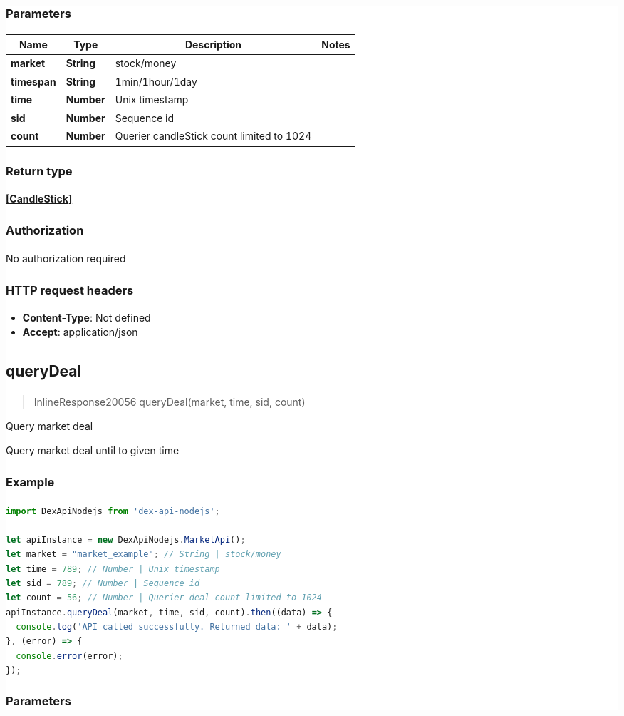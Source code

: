 ```javascript
```

### Parameters


Name | Type | Description  | Notes
------------- | ------------- | ------------- | -------------
 **market** | **String**| stock/money | 
 **timespan** | **String**| 1min/1hour/1day | 
 **time** | **Number**| Unix timestamp | 
 **sid** | **Number**| Sequence id | 
 **count** | **Number**| Querier candleStick count limited to 1024 | 

### Return type

[**[CandleStick]**](CandleStick.md)

### Authorization

No authorization required

### HTTP request headers

- **Content-Type**: Not defined
- **Accept**: application/json


## queryDeal

> InlineResponse20056 queryDeal(market, time, sid, count)

Query market deal

Query market deal until to given time

### Example

```javascript
import DexApiNodejs from 'dex-api-nodejs';

let apiInstance = new DexApiNodejs.MarketApi();
let market = "market_example"; // String | stock/money
let time = 789; // Number | Unix timestamp
let sid = 789; // Number | Sequence id
let count = 56; // Number | Querier deal count limited to 1024
apiInstance.queryDeal(market, time, sid, count).then((data) => {
  console.log('API called successfully. Returned data: ' + data);
}, (error) => {
  console.error(error);
});

```

### Parameters
